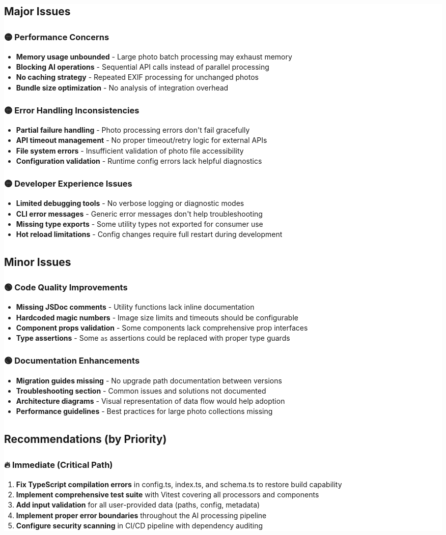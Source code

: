 ## Major Issues

### 🟡 Performance Concerns

- **Memory usage unbounded** - Large photo batch processing may exhaust memory
- **Blocking AI operations** - Sequential API calls instead of parallel processing
- **No caching strategy** - Repeated EXIF processing for unchanged photos
- **Bundle size optimization** - No analysis of integration overhead

### 🟡 Error Handling Inconsistencies

- **Partial failure handling** - Photo processing errors don't fail gracefully
- **API timeout management** - No proper timeout/retry logic for external APIs
- **File system errors** - Insufficient validation of photo file accessibility
- **Configuration validation** - Runtime config errors lack helpful diagnostics

### 🟡 Developer Experience Issues

- **Limited debugging tools** - No verbose logging or diagnostic modes
- **CLI error messages** - Generic error messages don't help troubleshooting
- **Missing type exports** - Some utility types not exported for consumer use
- **Hot reload limitations** - Config changes require full restart during development

## Minor Issues

### 🟢 Code Quality Improvements

- **Missing JSDoc comments** - Utility functions lack inline documentation
- **Hardcoded magic numbers** - Image size limits and timeouts should be configurable
- **Component props validation** - Some components lack comprehensive prop interfaces
- **Type assertions** - Some `as` assertions could be replaced with proper type guards

### 🟢 Documentation Enhancements

- **Migration guides missing** - No upgrade path documentation between versions
- **Troubleshooting section** - Common issues and solutions not documented
- **Architecture diagrams** - Visual representation of data flow would help adoption
- **Performance guidelines** - Best practices for large photo collections missing

## Recommendations (by Priority)

### 🔥 Immediate (Critical Path)

1. **Fix TypeScript compilation errors** in config.ts, index.ts, and schema.ts to restore build capability
2. **Implement comprehensive test suite** with Vitest covering all processors and components
3. **Add input validation** for all user-provided data (paths, config, metadata)
4. **Implement proper error boundaries** throughout the AI processing pipeline
5. **Configure security scanning** in CI/CD pipeline with dependency auditing
